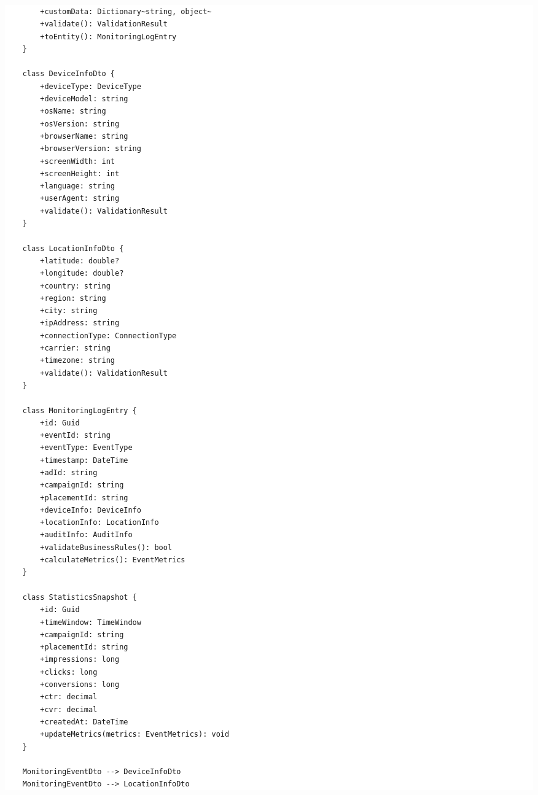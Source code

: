 ```mermaid
        +customData: Dictionary~string, object~
        +validate(): ValidationResult
        +toEntity(): MonitoringLogEntry
    }
    
    class DeviceInfoDto {
        +deviceType: DeviceType
        +deviceModel: string
        +osName: string
        +osVersion: string
        +browserName: string
        +browserVersion: string
        +screenWidth: int
        +screenHeight: int
        +language: string
        +userAgent: string
        +validate(): ValidationResult
    }
    
    class LocationInfoDto {
        +latitude: double?
        +longitude: double?
        +country: string
        +region: string
        +city: string
        +ipAddress: string
        +connectionType: ConnectionType
        +carrier: string
        +timezone: string
        +validate(): ValidationResult
    }
    
    class MonitoringLogEntry {
        +id: Guid
        +eventId: string
        +eventType: EventType
        +timestamp: DateTime
        +adId: string
        +campaignId: string
        +placementId: string
        +deviceInfo: DeviceInfo
        +locationInfo: LocationInfo
        +auditInfo: AuditInfo
        +validateBusinessRules(): bool
        +calculateMetrics(): EventMetrics
    }
    
    class StatisticsSnapshot {
        +id: Guid
        +timeWindow: TimeWindow
        +campaignId: string
        +placementId: string
        +impressions: long
        +clicks: long
        +conversions: long
        +ctr: decimal
        +cvr: decimal
        +createdAt: DateTime
        +updateMetrics(metrics: EventMetrics): void
    }
    
    MonitoringEventDto --> DeviceInfoDto
    MonitoringEventDto --> LocationInfoDto
```